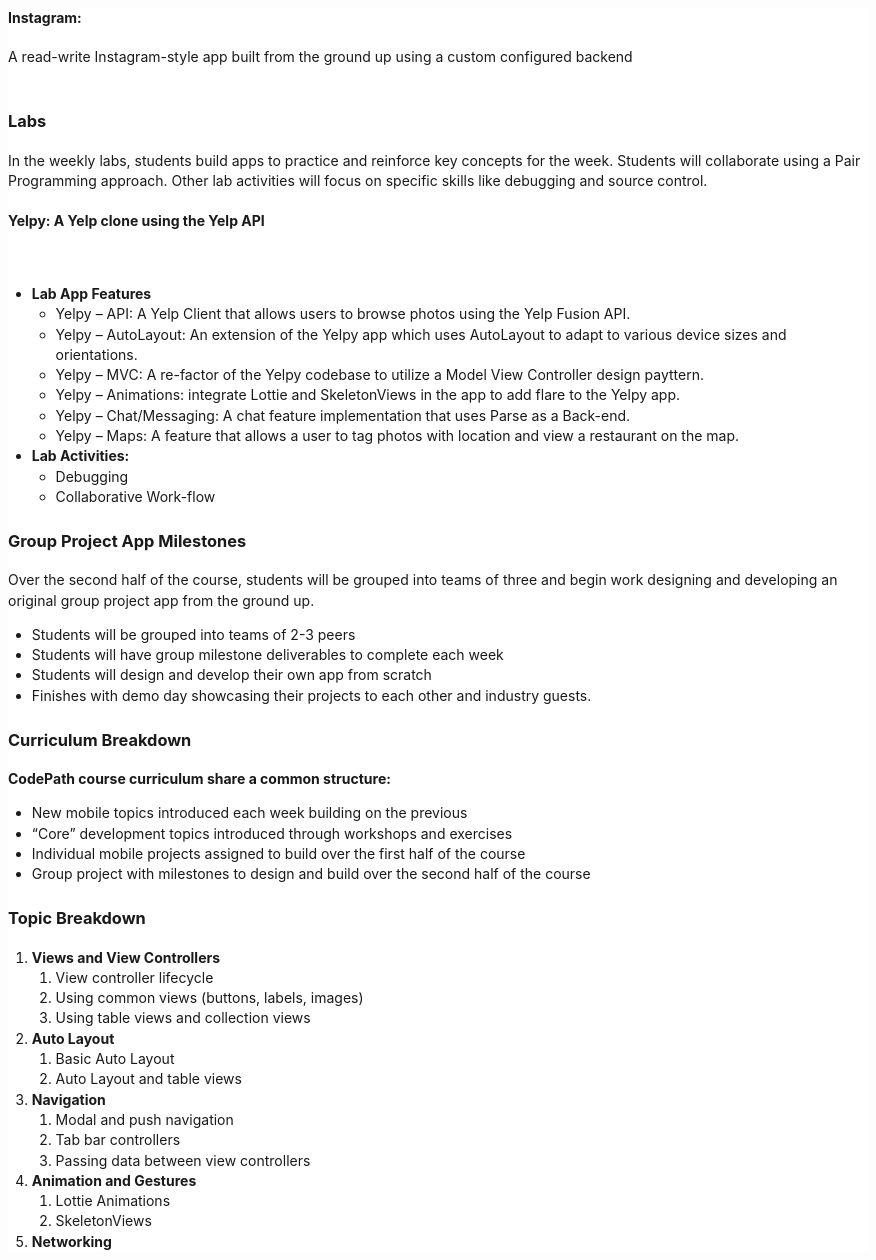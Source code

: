 #### Instagram:

A read-write Instagram-style app built from the ground up using a custom configured backend<br/>
   <img src='http://i.imgur.com/PGAwgBf.gif' title='' width='150' alt='' /><img src='http://i.imgur.com/u0oQbLA.gif' title='' width='150' alt='' /><br/>

### Labs

In the weekly labs, students build apps to practice and reinforce key concepts for the week. Students will collaborate using a Pair Programming approach. Other lab activities will focus on specific skills like debugging and source control.

#### Yelpy: A Yelp clone using the Yelp API

<img src='https://i.imgur.com/JL1snRo.gif' title='' width='150' alt='' /><img src='https://imgur.com/XIdD7Bb.gif' title='' width='150' alt='' /><br/>

- **Lab App Features**
  - Yelpy – API: A Yelp Client that allows users to browse photos using the Yelp Fusion API.
  - Yelpy – AutoLayout: An extension of the Yelpy app which uses AutoLayout to adapt to various device sizes and orientations.
  - Yelpy – MVC: A re-factor of the Yelpy codebase to utilize a Model View Controller design payttern.
  - Yelpy – Animations: integrate Lottie and SkeletonViews in the app to add flare to the Yelpy app.
  - Yelpy – Chat/Messaging: A chat feature implementation that uses Parse as a Back-end.
  - Yelpy – Maps: A feature that allows a user to tag photos with location and view a restaurant on the map.
- **Lab Activities:**
  - Debugging
  - Collaborative Work-flow

### Group Project App Milestones

Over the second half of the course, students will be grouped into teams of three and begin work designing and developing an original group project app from the ground up.

- Students will be grouped into teams of 2-3 peers
- Students will have group milestone deliverables to complete each week
- Students will design and develop their own app from scratch
- Finishes with demo day showcasing their projects to each other and industry guests.

### Curriculum Breakdown

**CodePath course curriculum share a common structure:**

* New mobile topics introduced each week building on the previous
* “Core” development topics introduced through workshops and exercises
* Individual mobile projects assigned to build over the first half of the course
* Group project with milestones to design and build over the second half of the course

### Topic Breakdown

1. **Views and View Controllers**
   1. View controller lifecycle
   2. Using common views (buttons, labels, images)
   3. Using table views and collection views
2. **Auto Layout**
   1. Basic Auto Layout
   2. Auto Layout and table views
3. **Navigation**
   1. Modal and push navigation
   2. Tab bar controllers
   3. Passing data between view controllers
4. **Animation and Gestures**
   1. Lottie Animations
   2. SkeletonViews
5. **Networking**
